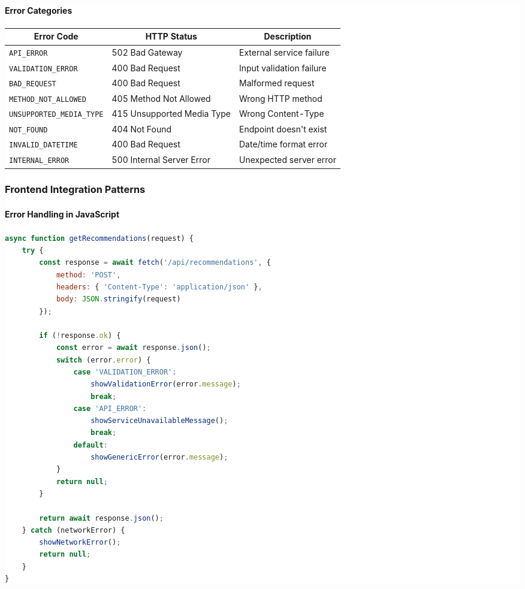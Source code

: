 #### Error Categories
| Error Code | HTTP Status | Description |
|------------|-------------|-------------|
| `API_ERROR` | 502 Bad Gateway | External service failure |
| `VALIDATION_ERROR` | 400 Bad Request | Input validation failure |
| `BAD_REQUEST` | 400 Bad Request | Malformed request |
| `METHOD_NOT_ALLOWED` | 405 Method Not Allowed | Wrong HTTP method |
| `UNSUPPORTED_MEDIA_TYPE` | 415 Unsupported Media Type | Wrong Content-Type |
| `NOT_FOUND` | 404 Not Found | Endpoint doesn't exist |
| `INVALID_DATETIME` | 400 Bad Request | Date/time format error |
| `INTERNAL_ERROR` | 500 Internal Server Error | Unexpected server error |

### Frontend Integration Patterns

#### Error Handling in JavaScript
```javascript
async function getRecommendations(request) {
    try {
        const response = await fetch('/api/recommendations', {
            method: 'POST',
            headers: { 'Content-Type': 'application/json' },
            body: JSON.stringify(request)
        });
        
        if (!response.ok) {
            const error = await response.json();
            switch (error.error) {
                case 'VALIDATION_ERROR':
                    showValidationError(error.message);
                    break;
                case 'API_ERROR':
                    showServiceUnavailableMessage();
                    break;
                default:
                    showGenericError(error.message);
            }
            return null;
        }
        
        return await response.json();
    } catch (networkError) {
        showNetworkError();
        return null;
    }
}
```
